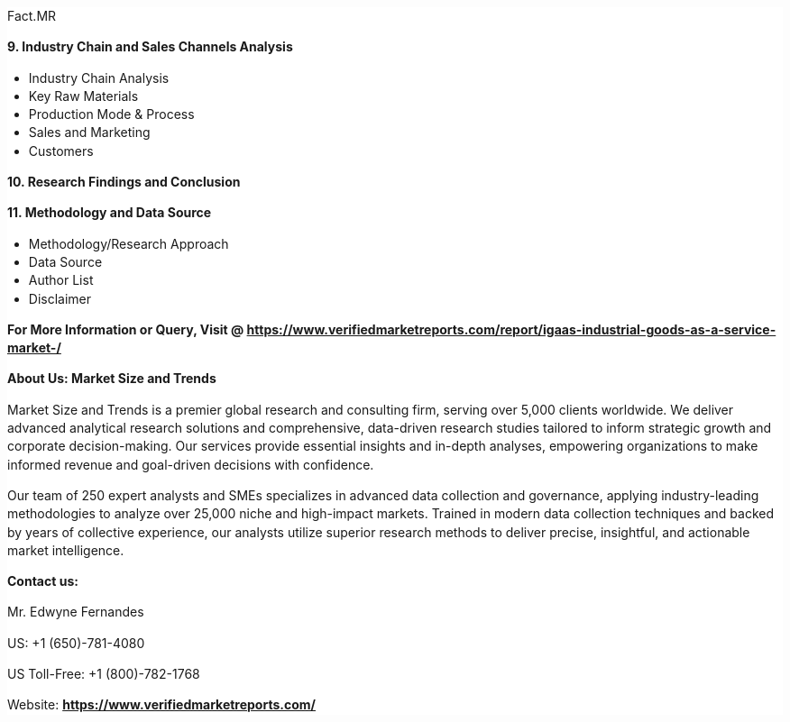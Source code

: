 Fact.MR</strong></p><p><strong>9. Industry Chain and Sales Channels Analysis</strong></p><ul><li>Industry Chain Analysis</li><li>Key Raw Materials</li><li>Production Mode &amp; Process</li><li>Sales and Marketing</li><li>Customers</li></ul><p><strong>10. Research Findings and Conclusion</strong></p><p><strong>11. Methodology and Data Source</strong></p><ul><li>Methodology/Research Approach</li><li>Data Source</li><li>Author List</li><li>Disclaimer</li></ul></p><p><strong>For More Information or Query, Visit @ <a href="https://www.verifiedmarketreports.com/report/igaas-industrial-goods-as-a-service-market-/">https://www.verifiedmarketreports.com/report/igaas-industrial-goods-as-a-service-market-/</a></strong></p><p><strong>About Us: Market Size and Trends</strong></p><p>Market Size and Trends is a premier global research and consulting firm, serving over 5,000 clients worldwide. We deliver advanced analytical research solutions and comprehensive, data-driven research studies tailored to inform strategic growth and corporate decision-making. Our services provide essential insights and in-depth analyses, empowering organizations to make informed revenue and goal-driven decisions with confidence.</p><p>Our team of 250 expert analysts and SMEs specializes in advanced data collection and governance, applying industry-leading methodologies to analyze over 25,000 niche and high-impact markets. Trained in modern data collection techniques and backed by years of collective experience, our analysts utilize superior research methods to deliver precise, insightful, and actionable market intelligence.</p><p><strong>Contact us:</strong></p><p>Mr. Edwyne Fernandes</p><p>US: +1 (650)-781-4080</p><p>US Toll-Free: +1 (800)-782-1768</p><p>Website: <strong><a href="https://www.verifiedmarketreports.com/">https://www.verifiedmarketreports.com/</a></strong></p>
